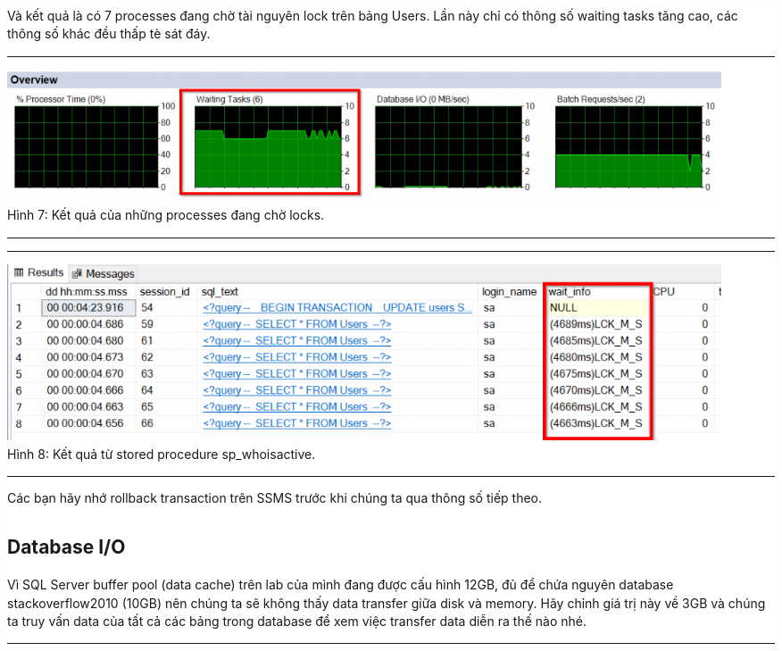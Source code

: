 Và kết quả là có 7 processes đang chờ tài nguyên lock trên bảng Users. Lần này chỉ có thông số waiting tasks tăng cao, các thông số khác đều thấp tè sát đáy.
<hr>
<div class="imgcap">
<div >
    <img src="/assets/SQL-Server-Activity-Monitor-p1/Hinh7.png" width = "800">
</div>
<div class="thecap">Hình 7: Kết quả của những processes đang chờ locks.</div>
</div>
<hr>

<hr>
<div class="imgcap">
<div >
    <img src="/assets/SQL-Server-Activity-Monitor-p1/Hinh8.png" width = "800">
</div>
<div class="thecap">Hình 8: Kết quả từ stored procedure sp_whoisactive.</div>
</div>
<hr>

Các bạn hãy nhớ rollback transaction trên SSMS trước khi chúng ta qua thông số tiếp theo.

## Database I/O
Vì SQL Server buffer pool (data cache) trên lab của mình đang được cấu hình 12GB, đủ để chứa nguyên database stackoverflow2010 (10GB) nên chúng ta sẽ không thấy data transfer giữa disk và memory. Hãy chỉnh giá trị này về 3GB và chúng ta truy vấn data của tất cả các bảng trong database để xem việc transfer data diễn ra thế nào nhé.
<hr>
<div class="imgcap">
<div >
